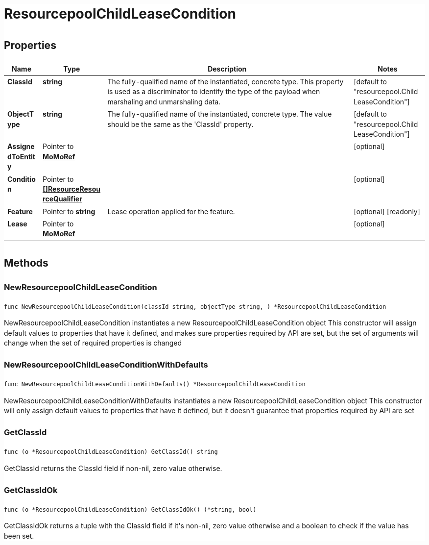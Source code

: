 # ResourcepoolChildLeaseCondition

## Properties

Name | Type | Description | Notes
------------ | ------------- | ------------- | -------------
**ClassId** | **string** | The fully-qualified name of the instantiated, concrete type. This property is used as a discriminator to identify the type of the payload when marshaling and unmarshaling data. | [default to "resourcepool.ChildLeaseCondition"]
**ObjectType** | **string** | The fully-qualified name of the instantiated, concrete type. The value should be the same as the &#39;ClassId&#39; property. | [default to "resourcepool.ChildLeaseCondition"]
**AssignedToEntity** | Pointer to [**MoMoRef**](MoMoRef.md) |  | [optional] 
**Condition** | Pointer to [**[]ResourceResourceQualifier**](ResourceResourceQualifier.md) |  | [optional] 
**Feature** | Pointer to **string** | Lease operation applied for the feature. | [optional] [readonly] 
**Lease** | Pointer to [**MoMoRef**](MoMoRef.md) |  | [optional] 

## Methods

### NewResourcepoolChildLeaseCondition

`func NewResourcepoolChildLeaseCondition(classId string, objectType string, ) *ResourcepoolChildLeaseCondition`

NewResourcepoolChildLeaseCondition instantiates a new ResourcepoolChildLeaseCondition object
This constructor will assign default values to properties that have it defined,
and makes sure properties required by API are set, but the set of arguments
will change when the set of required properties is changed

### NewResourcepoolChildLeaseConditionWithDefaults

`func NewResourcepoolChildLeaseConditionWithDefaults() *ResourcepoolChildLeaseCondition`

NewResourcepoolChildLeaseConditionWithDefaults instantiates a new ResourcepoolChildLeaseCondition object
This constructor will only assign default values to properties that have it defined,
but it doesn't guarantee that properties required by API are set

### GetClassId

`func (o *ResourcepoolChildLeaseCondition) GetClassId() string`

GetClassId returns the ClassId field if non-nil, zero value otherwise.

### GetClassIdOk

`func (o *ResourcepoolChildLeaseCondition) GetClassIdOk() (*string, bool)`

GetClassIdOk returns a tuple with the ClassId field if it's non-nil, zero value otherwise
and a boolean to check if the value has been set.
